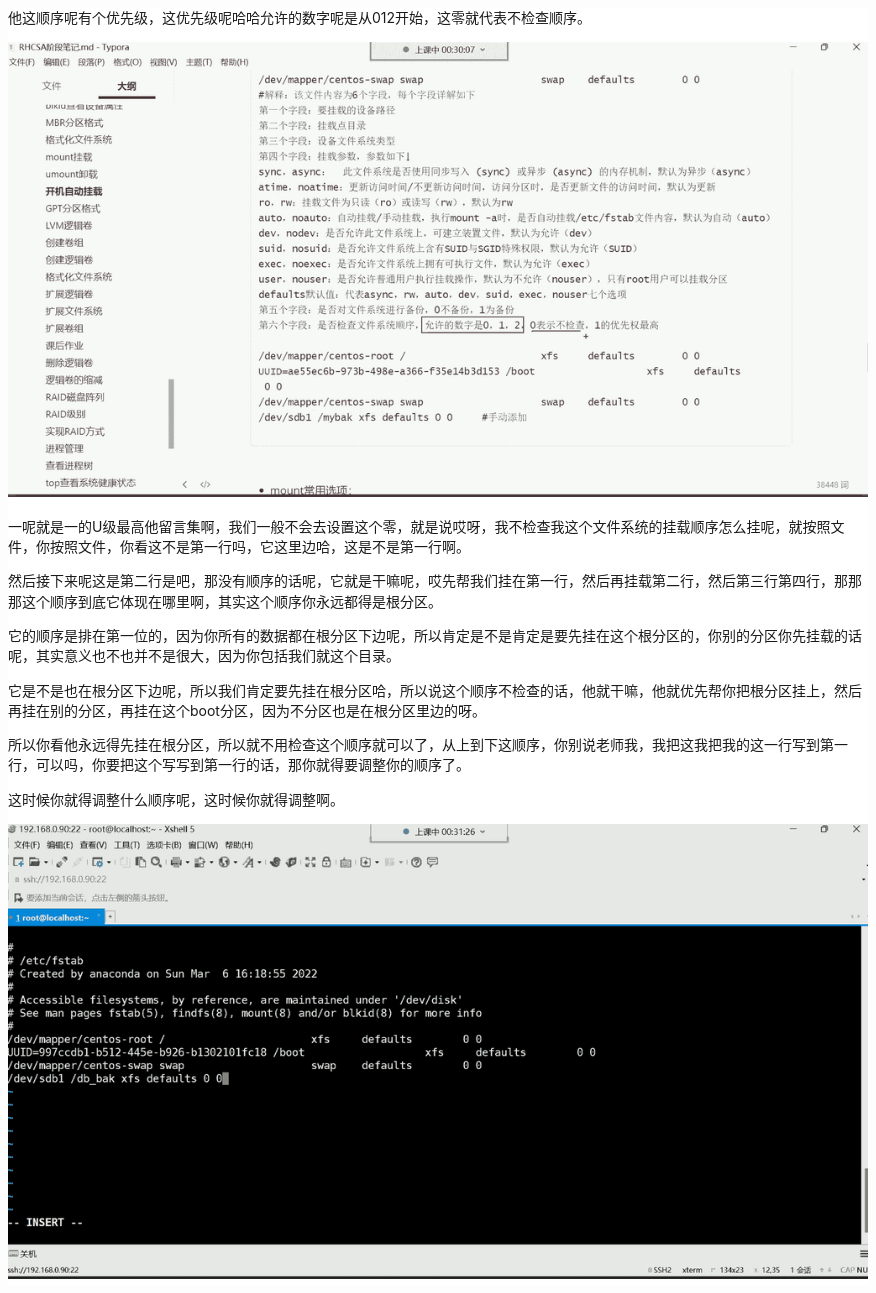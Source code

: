 他这顺序呢有个优先级，这优先级呢哈哈允许的数字呢是从012开始，这零就代表不检查顺序。

![](img/02d1ec0fed46f4c7881f5f054674b7e2_37.png)

一呢就是一的U级最高他留言集啊，我们一般不会去设置这个零，就是说哎呀，我不检查我这个文件系统的挂载顺序怎么挂呢，就按照文件，你按照文件，你看这不是第一行吗，它这里边哈，这是不是第一行啊。

然后接下来呢这是第二行是吧，那没有顺序的话呢，它就是干嘛呢，哎先帮我们挂在第一行，然后再挂载第二行，然后第三行第四行，那那那这个顺序到底它体现在哪里啊，其实这个顺序你永远都得是根分区。

它的顺序是排在第一位的，因为你所有的数据都在根分区下边呢，所以肯定是不是肯定是要先挂在这个根分区的，你别的分区你先挂载的话呢，其实意义也不也并不是很大，因为你包括我们就这个目录。

它是不是也在根分区下边呢，所以我们肯定要先挂在根分区哈，所以说这个顺序不检查的话，他就干嘛，他就优先帮你把根分区挂上，然后再挂在别的分区，再挂在这个boot分区，因为不分区也是在根分区里边的呀。

所以你看他永远得先挂在根分区，所以就不用检查这个顺序就可以了，从上到下这顺序，你别说老师我，我把这我把我的这一行写到第一行，可以吗，你要把这个写写到第一行的话，那你就得要调整你的顺序了。

这时候你就得调整什么顺序呢，这时候你就得调整啊。

![](img/02d1ec0fed46f4c7881f5f054674b7e2_39.png)
